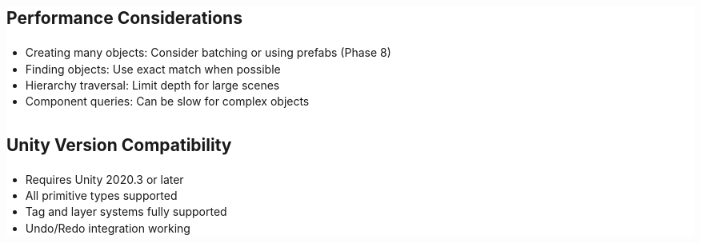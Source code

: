 ## Performance Considerations

- Creating many objects: Consider batching or using prefabs (Phase 8)
- Finding objects: Use exact match when possible
- Hierarchy traversal: Limit depth for large scenes
- Component queries: Can be slow for complex objects

## Unity Version Compatibility

- Requires Unity 2020.3 or later
- All primitive types supported
- Tag and layer systems fully supported
- Undo/Redo integration working